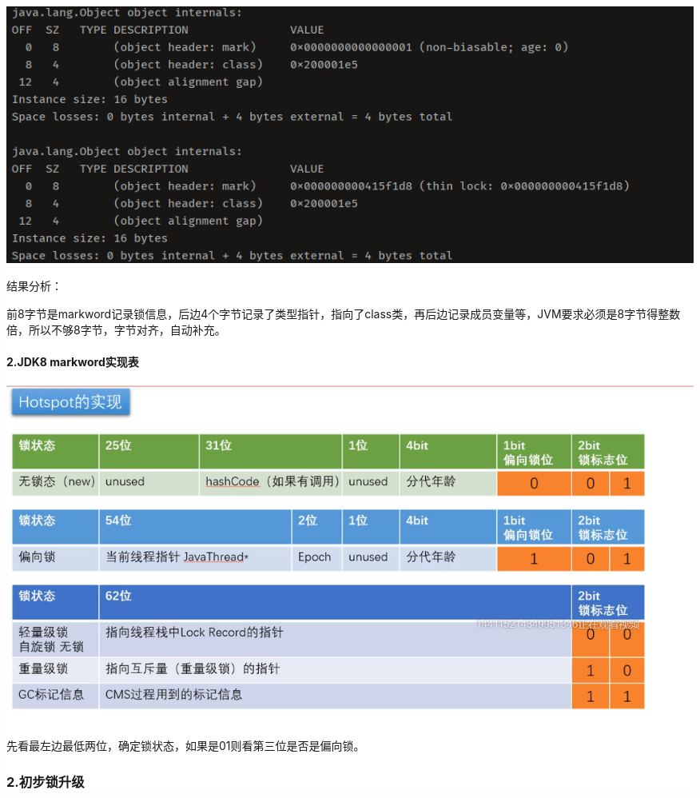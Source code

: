 ![](../../img/Thread/对象内存布局.png)

结果分析：

​	前8字节是markword记录锁信息，后边4个字节记录了类型指针，指向了class类，再后边记录成员变量等，JVM要求必须是8字节得整数倍，所以不够8字节，字节对齐，自动补充。

#### 2.JDK8 markword实现表

![](../../img/Thread/Hotspot实现.png)

先看最左边最低两位，确定锁状态，如果是01则看第三位是否是偏向锁。

### 2.初步锁升级
